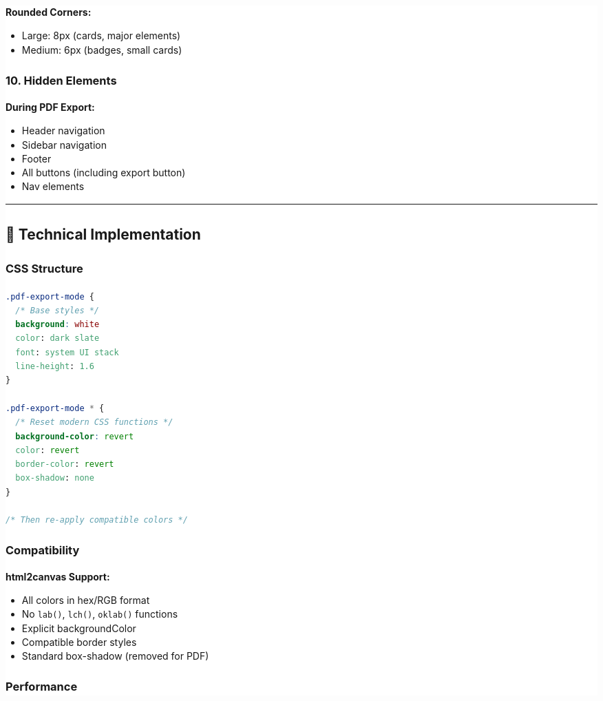 **Rounded Corners:**

- Large: 8px (cards, major elements)
- Medium: 6px (badges, small cards)

### 10. **Hidden Elements**

**During PDF Export:**

- Header navigation
- Sidebar navigation
- Footer
- All buttons (including export button)
- Nav elements

---

## 🔧 Technical Implementation

### CSS Structure

```css
.pdf-export-mode {
  /* Base styles */
  background: white
  color: dark slate
  font: system UI stack
  line-height: 1.6
}

.pdf-export-mode * {
  /* Reset modern CSS functions */
  background-color: revert
  color: revert
  border-color: revert
  box-shadow: none
}

/* Then re-apply compatible colors */
```

### Compatibility

**html2canvas Support:**

- All colors in hex/RGB format
- No `lab()`, `lch()`, `oklab()` functions
- Explicit backgroundColor
- Compatible border styles
- Standard box-shadow (removed for PDF)

### Performance
